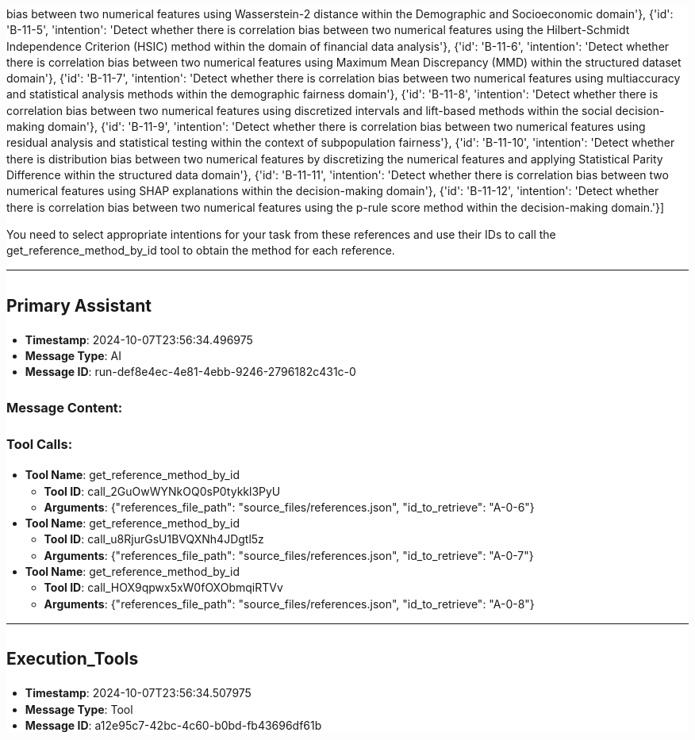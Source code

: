 bias between two numerical features using Wasserstein-2 distance within the Demographic and Socioeconomic domain'}, {'id': 'B-11-5', 'intention': 'Detect whether there is correlation bias between two numerical features using the Hilbert-Schmidt Independence Criterion (HSIC) method within the domain of financial data analysis'}, {'id': 'B-11-6', 'intention': 'Detect whether there is correlation bias between two numerical features using Maximum Mean Discrepancy (MMD) within the structured dataset domain'}, {'id': 'B-11-7', 'intention': 'Detect whether there is correlation bias between two numerical features using multiaccuracy and statistical analysis methods within the demographic fairness domain'}, {'id': 'B-11-8', 'intention': 'Detect whether there is correlation bias between two numerical features using discretized intervals and lift-based methods within the social decision-making domain'}, {'id': 'B-11-9', 'intention': 'Detect whether there is correlation bias between two numerical features using residual analysis and statistical testing within the context of subpopulation fairness'}, {'id': 'B-11-10', 'intention': 'Detect whether there is distribution bias between two numerical features by discretizing the numerical features and applying Statistical Parity Difference within the structured data domain'}, {'id': 'B-11-11', 'intention': 'Detect whether there is correlation bias between two numerical features using SHAP explanations within the decision-making domain'}, {'id': 'B-11-12', 'intention': 'Detect whether there is correlation bias between two numerical features using the p-rule score method within the decision-making domain.'}]

You need to select appropriate intentions for your task from these references and use their IDs to call the get_reference_method_by_id tool to obtain the method for each reference.


---

## Primary Assistant
- **Timestamp**: 2024-10-07T23:56:34.496975
- **Message Type**: AI
- **Message ID**: run-def8e4ec-4e81-4ebb-9246-2796182c431c-0

### Message Content:



### Tool Calls:
- **Tool Name**: get_reference_method_by_id
  - **Tool ID**: call_2GuOwWYNkOQ0sP0tykkl3PyU
  - **Arguments**: {"references_file_path": "source_files/references.json", "id_to_retrieve": "A-0-6"}
- **Tool Name**: get_reference_method_by_id
  - **Tool ID**: call_u8RjurGsU1BVQXNh4JDgtl5z
  - **Arguments**: {"references_file_path": "source_files/references.json", "id_to_retrieve": "A-0-7"}
- **Tool Name**: get_reference_method_by_id
  - **Tool ID**: call_HOX9qpwx5xW0fOXObmqiRTVv
  - **Arguments**: {"references_file_path": "source_files/references.json", "id_to_retrieve": "A-0-8"}

---

## Execution_Tools
- **Timestamp**: 2024-10-07T23:56:34.507975
- **Message Type**: Tool
- **Message ID**: a12e95c7-42bc-4c60-b0bd-fb43696df61b

